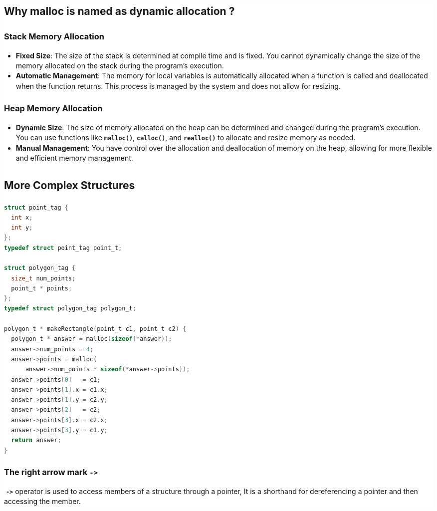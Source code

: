 ## Why malloc is named as dynamic allocation ?

### Stack Memory Allocation

- **Fixed Size**: The size of the stack is determined at compile time and is fixed. You cannot dynamically change the size of the memory allocated on the stack during the program’s execution.
- **Automatic Management**: The memory for local variables is automatically allocated when a function is called and deallocated when the function returns. This process is managed by the system and does not allow for resizing.

### Heap Memory Allocation

- **Dynamic Size**: The size of memory allocated on the heap can be determined and changed during the program’s execution. You can use functions like **`malloc()`**, **`calloc()`**, and **`realloc()`** to allocate and resize memory as needed.
- **Manual Management**: You have control over the allocation and deallocation of memory on the heap, allowing for more flexible and efficient memory management.

## **More Complex Structures**

```c
struct point_tag {
  int x;
  int y;
};
typedef struct point_tag point_t;

struct polygon_tag {
  size_t num_points;
  point_t * points;
};
typedef struct polygon_tag polygon_t;
 	
polygon_t * makeRectangle(point_t c1, point_t c2) {
  polygon_t * answer = malloc(sizeof(*answer));
  answer->num_points = 4;
  answer->points = malloc(
	  answer->num_points * sizeof(*answer->points));
  answer->points[0]   = c1;
  answer->points[1].x = c1.x;
  answer->points[1].y = c2.y;
  answer->points[2]   = c2;
  answer->points[3].x = c2.x;
  answer->points[3].y = c1.y;
  return answer;
}
```

### The right arrow mark **`->`**

 **`->`** operator is used to access members of a structure through a pointer, It is a shorthand for dereferencing a pointer and then accessing the member. 
